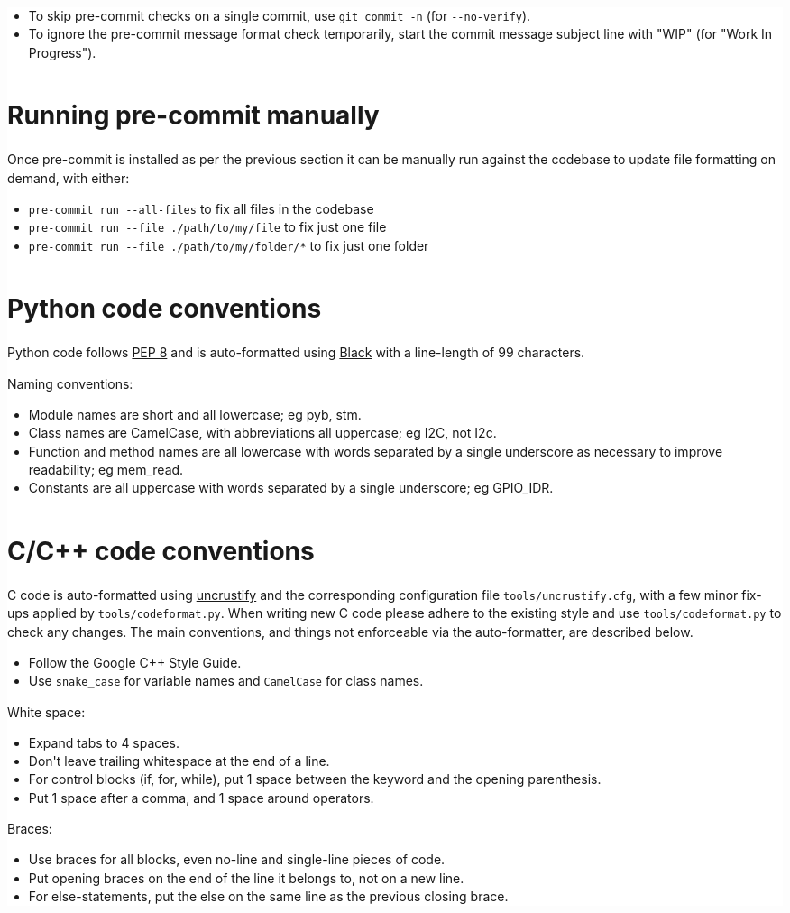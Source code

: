 * To skip pre-commit checks on a single commit, use `git commit -n` (for
  `--no-verify`).
* To ignore the pre-commit message format check temporarily, start the commit
  message subject line with "WIP" (for "Work In Progress").

Running pre-commit manually
===========================

Once pre-commit is installed as per the previous section it can be manually
run against the codebase to update file formatting on demand, with either:
* `pre-commit run --all-files` to fix all files in the codebase
* `pre-commit run --file ./path/to/my/file` to fix just one file
* `pre-commit run --file ./path/to/my/folder/*` to fix just one folder

Python code conventions
=======================

Python code follows [PEP 8](https://legacy.python.org/dev/peps/pep-0008/) and
is auto-formatted using [Black](https://black.readthedocs.io/en/stable/)
with a line-length of 99 characters.

Naming conventions:
- Module names are short and all lowercase; eg pyb, stm.
- Class names are CamelCase, with abbreviations all uppercase; eg I2C, not
  I2c.
- Function and method names are all lowercase with words separated by
  a single underscore as necessary to improve readability; eg mem_read.
- Constants are all uppercase with words separated by a single underscore;
  eg GPIO_IDR.

C/C++ code conventions
======================

C code is auto-formatted using [uncrustify](https://github.com/uncrustify/uncrustify)
and the corresponding configuration file `tools/uncrustify.cfg`, with a few
minor fix-ups applied by `tools/codeformat.py`.  When writing new C code please
adhere to the existing style and use `tools/codeformat.py` to check any changes.
The main conventions, and things not enforceable via the auto-formatter, are
described below.

- Follow the [Google C++ Style Guide](https://google.github.io/styleguide/cppguide.html).
- Use `snake_case` for variable names and `CamelCase` for class names.

White space:
- Expand tabs to 4 spaces.
- Don't leave trailing whitespace at the end of a line.
- For control blocks (if, for, while), put 1 space between the
  keyword and the opening parenthesis.
- Put 1 space after a comma, and 1 space around operators.

Braces:
- Use braces for all blocks, even no-line and single-line pieces of
  code.
- Put opening braces on the end of the line it belongs to, not on
  a new line.
- For else-statements, put the else on the same line as the previous
  closing brace.
